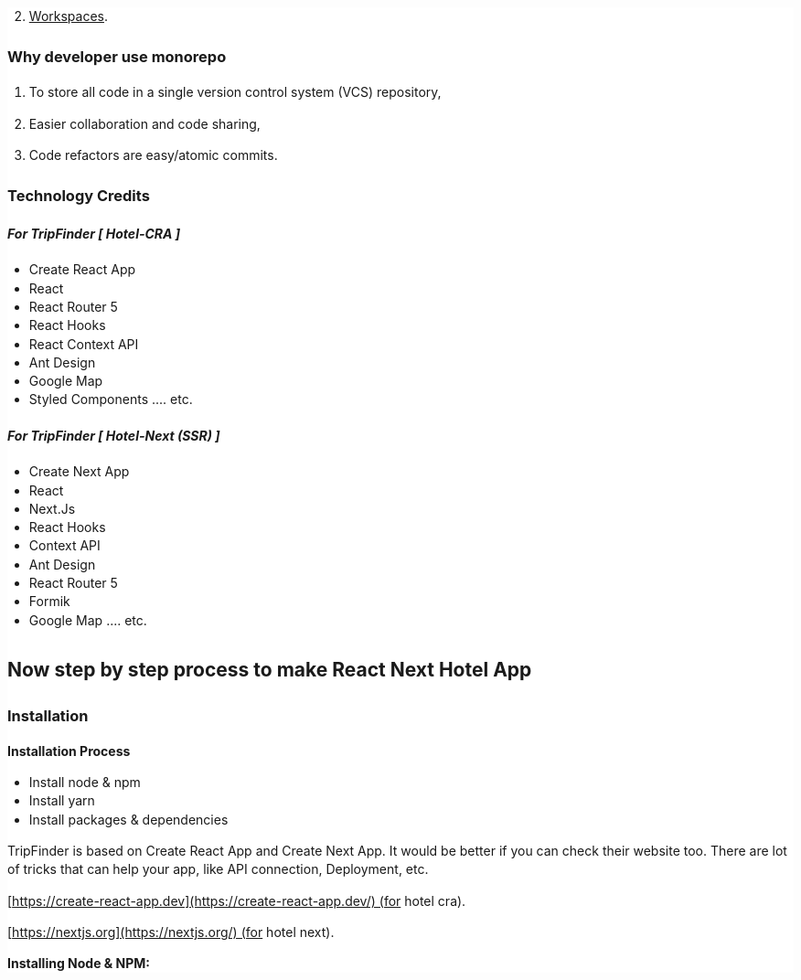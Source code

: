 2. [Workspaces](https://yarnpkg.com/en/docs/workspaces).

### **Why developer use monorepo**

1. To store all code in a single version control system (VCS) repository,

2. Easier collaboration and code sharing,

3. Code refactors are easy/atomic commits.

### Technology Credits

#### _**For TripFinder \[ Hotel-CRA \]**_

- Create React App
- React
- React Router 5
- React Hooks
- React Context API
- Ant Design
- Google Map
- Styled Components .... etc.

#### _**For TripFinder \[ Hotel-Next (SSR) \]**_

- Create Next App
- React
- Next.Js
- React Hooks
- Context API
- Ant Design
- React Router 5
- Formik
- Google Map .... etc.

## Now step by step process to make React Next Hotel App

### Installation

**Installation Process**

- Install node & npm
- Install yarn
- Install packages & dependencies

TripFinder is based on Create React App and Create Next App. It would be better if you can check their website too. There are lot of tricks that can help your app, like API connection, Deployment, etc.

[https://create-react-app.dev](https://create-react-app.dev/) (for hotel cra).

[https://nextjs.org](https://nextjs.org/) (for hotel next).

**Installing Node & NPM:**
